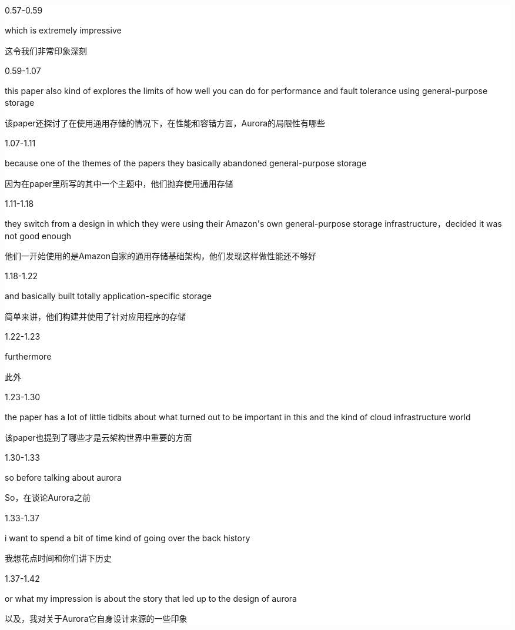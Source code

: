 0.57-0.59

which is extremely impressive

这令我们非常印象深刻

0.59-1.07

 this paper also kind of explores the limits of how well you can do for performance and fault tolerance using general-purpose storage

该paper还探讨了在使用通用存储的情况下，在性能和容错方面，Aurora的局限性有哪些

1.07-1.11

because one of the themes of the papers they basically abandoned general-purpose storage 

因为在paper里所写的其中一个主题中，他们抛弃使用通用存储

1.11-1.18

they switch from a design in which they were using their Amazon's own general-purpose storage infrastructure，decided it was not good enough

他们一开始使用的是Amazon自家的通用存储基础架构，他们发现这样做性能还不够好

1.18-1.22

 and basically built totally application-specific storage

简单来讲，他们构建并使用了针对应用程序的存储



1.22-1.23

furthermore

此外

1.23-1.30

 the paper has a lot of little tidbits about what turned out to be important in this and the kind of cloud infrastructure world

该paper也提到了哪些才是云架构世界中重要的方面

1.30-1.33

 so before talking about aurora 

So，在谈论Aurora之前

1.33-1.37

i want to spend a bit of time kind of going over the back history 

我想花点时间和你们讲下历史

1.37-1.42

or what my impression is about the story that led up to the design of aurora

以及，我对关于Aurora它自身设计来源的一些印象
